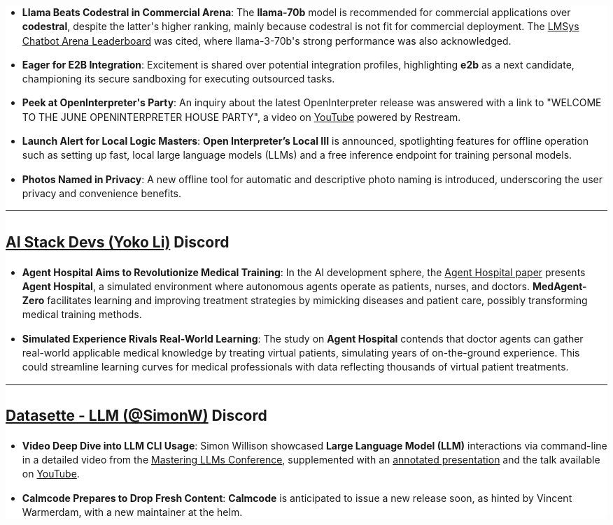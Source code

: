 - **Llama Beats Codestral in Commercial Arena**: The **llama-70b** model is recommended for commercial applications over **codestral**, despite the latter's higher ranking, mainly because codestral is not fit for commercial deployment. The [LMSys Chatbot Arena Leaderboard](https://huggingface.co/spaces/lmsys/chatbot-arena-leaderboard) was cited, where llama-3-70b's strong performance was also acknowledged.

- **Eager for E2B Integration**: Excitement is shared over potential integration profiles, highlighting **e2b** as a next candidate, championing its secure sandboxing for executing outsourced tasks.

- **Peek at OpenInterpreter's Party**: An inquiry about the latest OpenInterpreter release was answered with a link to "WELCOME TO THE JUNE OPENINTERPRETER HOUSE PARTY", a video on [YouTube](https://www.youtube.com/live/pqBuxmpgpY0?si=DEXxMuOIqIK1guYF) powered by Restream.

- **Launch Alert for Local Logic Masters**: **Open Interpreter’s Local III** is announced, spotlighting features for offline operation such as setting up fast, local large language models (LLMs) and a free inference endpoint for training personal models.

- **Photos Named in Privacy**: A new offline tool for automatic and descriptive photo naming is introduced, underscoring the user privacy and convenience benefits.



---



## [AI Stack Devs (Yoko Li)](https://discord.com/channels/1122748573000409160) Discord

- **Agent Hospital Aims to Revolutionize Medical Training**: In the AI development sphere, the [Agent Hospital paper](https://arxiv.org/abs/2405.02957) presents **Agent Hospital**, a simulated environment where autonomous agents operate as patients, nurses, and doctors. **MedAgent-Zero** facilitates learning and improving treatment strategies by mimicking diseases and patient care, possibly transforming medical training methods.

- **Simulated Experience Rivals Real-World Learning**: The study on **Agent Hospital** contends that doctor agents can gather real-world applicable medical knowledge by treating virtual patients, simulating years of on-the-ground experience. This could streamline learning curves for medical professionals with data reflecting thousands of virtual patient treatments.



---



## [Datasette - LLM (@SimonW)](https://discord.com/channels/823971286308356157) Discord

- **Video Deep Dive into LLM CLI Usage**: Simon Willison showcased **Large Language Model (LLM)** interactions via command-line in a detailed video from the [Mastering LLMs Conference](https://maven.com/parlance-labs/fine-tuning), supplemented with an [annotated presentation](https://simonwillison.net/tags/annotatedtalks/) and the talk available on [YouTube](https://www.youtube.com/watch?v=elQ7hG7Z5cc).

- **Calmcode Prepares to Drop Fresh Content**: **Calmcode** is anticipated to issue a new release soon, as hinted by Vincent Warmerdam, with a new maintainer at the helm.
